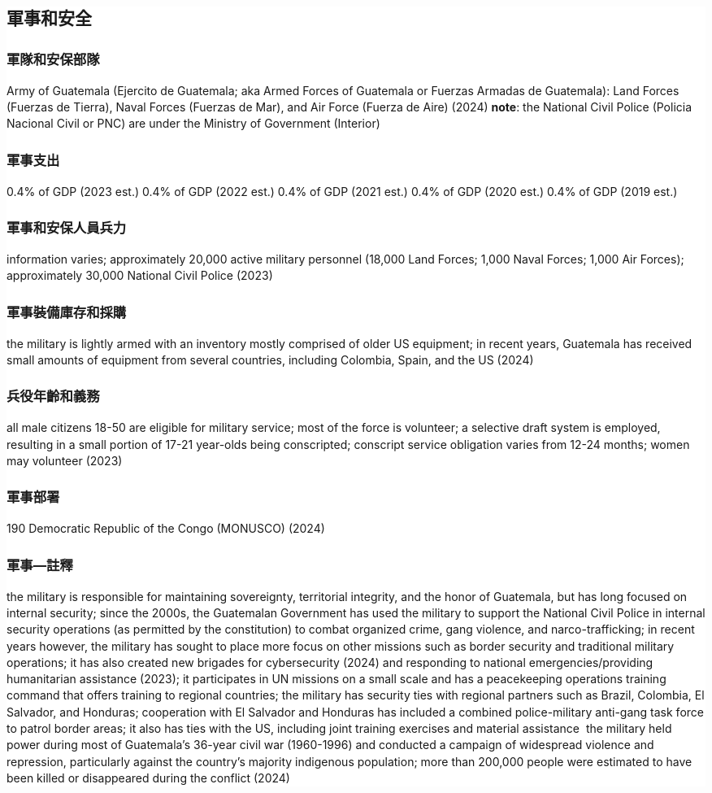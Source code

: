 ## 軍事和安全

### 軍隊和安保部隊
Army of Guatemala (Ejercito de Guatemala; aka Armed Forces of Guatemala or Fuerzas Armadas de Guatemala): Land Forces (Fuerzas de Tierra), Naval Forces (Fuerzas de Mar), and Air Force (Fuerza de Aire) (2024)
**note**:  the National Civil Police (Policia Nacional Civil or PNC) are under the Ministry of Government (Interior)

### 軍事支出
0.4% of GDP (2023 est.)
0.4% of GDP (2022 est.)
0.4% of GDP (2021 est.)
0.4% of GDP (2020 est.)
0.4% of GDP (2019 est.)

### 軍事和安保人員兵力
information varies; approximately 20,000 active military personnel (18,000 Land Forces; 1,000 Naval Forces; 1,000 Air Forces); approximately 30,000 National Civil Police (2023)

### 軍事裝備庫存和採購
the military is lightly armed with an inventory mostly comprised of older US equipment; in recent years, Guatemala has received small amounts of equipment from several countries, including Colombia, Spain, and the US (2024)

### 兵役年齡和義務
all male citizens 18-50 are eligible for military service; most of the force is volunteer; a selective draft system is employed, resulting in a small portion of 17-21 year-olds being conscripted; conscript service obligation varies from 12-24 months; women may volunteer (2023)

### 軍事部署
190 Democratic Republic of the Congo (MONUSCO) (2024)

### 軍事—註釋
the military is responsible for maintaining sovereignty, territorial integrity, and the honor of Guatemala, but has long focused on internal security; since the 2000s, the Guatemalan Government has used the military to support the National Civil Police in internal security operations (as permitted by the constitution) to combat organized crime, gang violence, and narco-trafficking; in recent years however, the military has sought to place more focus on other missions such as border security and traditional military operations; it has also created new brigades for cybersecurity (2024) and responding to national emergencies/providing humanitarian assistance (2023); it participates in UN missions on a small scale and has a peacekeeping operations training command that offers training to regional countries; the military has security ties with regional partners such as Brazil, Colombia, El Salvador, and Honduras; cooperation with El Salvador and Honduras has included a combined police-military anti-gang task force to patrol border areas; it also has ties with the US, including joint training exercises and material assistance  the military held power during most of Guatemala’s 36-year civil war (1960-1996) and conducted a campaign of widespread violence and repression, particularly against the country’s majority indigenous population; more than 200,000 people were estimated to have been killed or disappeared during the conflict (2024)
